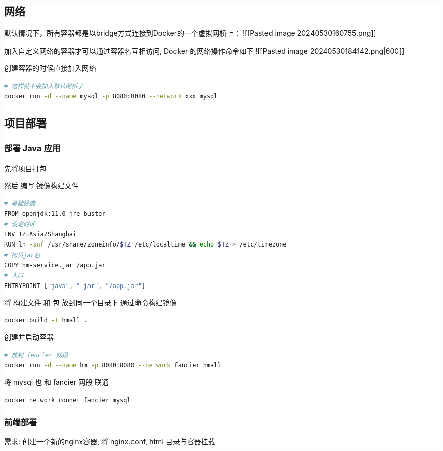 ## 网络
默认情况下，所有容器都是以bridge方式连接到Docker的一个虚拟网桥上：
![[Pasted image 20240530160755.png]]

加入自定义网络的容器才可以通过容器名互相访问, Docker 的网络操作命令如下
![[Pasted image 20240530184142.png|600]]

创建容器的时候直接加入网络 

```bash
# 这样就不会加入默认网桥了
docker run -d --name mysql -p 8080:8080 --network xxx mysql
```

## 项目部署

### 部署 Java 应用

先将项目打包

然后 编写 镜像构建文件
```bash
# 基础镜像  
FROM openjdk:11.0-jre-buster  
# 设定时区  
ENV TZ=Asia/Shanghai  
RUN ln -snf /usr/share/zoneinfo/$TZ /etc/localtime && echo $TZ > /etc/timezone  
# 拷贝jar包  
COPY hm-service.jar /app.jar  
# 入口  
ENTRYPOINT ["java", "-jar", "/app.jar"]
```

将 构建文件 和 包 放到同一个目录下
通过命令构建镜像
```bash
docker build -t hmall .
```

创建并启动容器

```bash
# 放到 fencier 网段
docker run -d --name hm -p 8080:8080 --network fancier hmall
```

将 mysql 也 和 fancier 网段 联通

```bash
docker network connet fancier mysql
```


### 前端部署
需求: 创建一个新的nginx容器, 将 nginx.conf, html 目录与容器挂载
